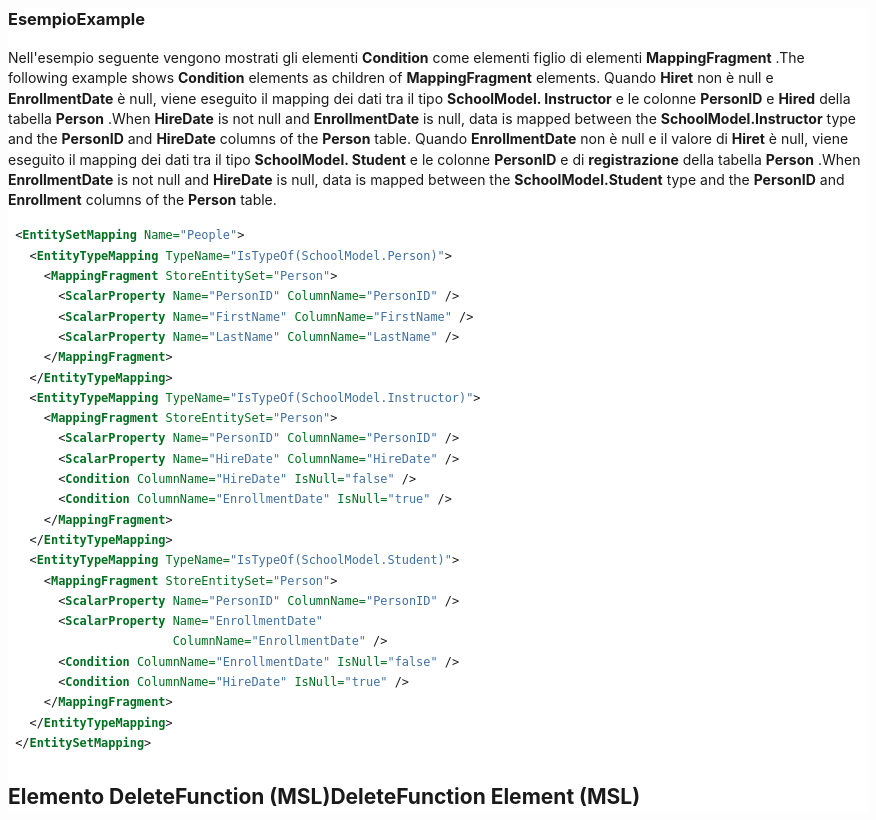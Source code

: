 ### <a name="example"></a><span data-ttu-id="dffd3-285">Esempio</span><span class="sxs-lookup"><span data-stu-id="dffd3-285">Example</span></span>

<span data-ttu-id="dffd3-286">Nell'esempio seguente vengono mostrati gli elementi **Condition** come elementi figlio di elementi **MappingFragment** .</span><span class="sxs-lookup"><span data-stu-id="dffd3-286">The following example shows **Condition** elements as children of **MappingFragment** elements.</span></span> <span data-ttu-id="dffd3-287">Quando **Hiret** non è null e **EnrollmentDate** è null, viene eseguito il mapping dei dati tra il tipo **SchoolModel. Instructor** e le colonne **PersonID** e **Hired** della tabella **Person** .</span><span class="sxs-lookup"><span data-stu-id="dffd3-287">When **HireDate** is not null and **EnrollmentDate** is null, data is mapped between the **SchoolModel.Instructor** type and the **PersonID** and **HireDate** columns of the **Person** table.</span></span> <span data-ttu-id="dffd3-288">Quando **EnrollmentDate** non è null e il valore di **Hiret** è null, viene eseguito il mapping dei dati tra il tipo **SchoolModel. Student** e le colonne **PersonID** e di **registrazione** della tabella **Person** .</span><span class="sxs-lookup"><span data-stu-id="dffd3-288">When **EnrollmentDate** is not null and **HireDate** is null, data is mapped between the **SchoolModel.Student** type and the **PersonID** and **Enrollment** columns of the **Person** table.</span></span>

``` xml
 <EntitySetMapping Name="People">
   <EntityTypeMapping TypeName="IsTypeOf(SchoolModel.Person)">
     <MappingFragment StoreEntitySet="Person">
       <ScalarProperty Name="PersonID" ColumnName="PersonID" />
       <ScalarProperty Name="FirstName" ColumnName="FirstName" />
       <ScalarProperty Name="LastName" ColumnName="LastName" />
     </MappingFragment>
   </EntityTypeMapping>
   <EntityTypeMapping TypeName="IsTypeOf(SchoolModel.Instructor)">
     <MappingFragment StoreEntitySet="Person">
       <ScalarProperty Name="PersonID" ColumnName="PersonID" />
       <ScalarProperty Name="HireDate" ColumnName="HireDate" />
       <Condition ColumnName="HireDate" IsNull="false" />
       <Condition ColumnName="EnrollmentDate" IsNull="true" />
     </MappingFragment>
   </EntityTypeMapping>
   <EntityTypeMapping TypeName="IsTypeOf(SchoolModel.Student)">
     <MappingFragment StoreEntitySet="Person">
       <ScalarProperty Name="PersonID" ColumnName="PersonID" />
       <ScalarProperty Name="EnrollmentDate"
                       ColumnName="EnrollmentDate" />
       <Condition ColumnName="EnrollmentDate" IsNull="false" />
       <Condition ColumnName="HireDate" IsNull="true" />
     </MappingFragment>
   </EntityTypeMapping>
 </EntitySetMapping>
```

## <a name="deletefunction-element-msl"></a><span data-ttu-id="dffd3-289">Elemento DeleteFunction (MSL)</span><span class="sxs-lookup"><span data-stu-id="dffd3-289">DeleteFunction Element (MSL)</span></span>

